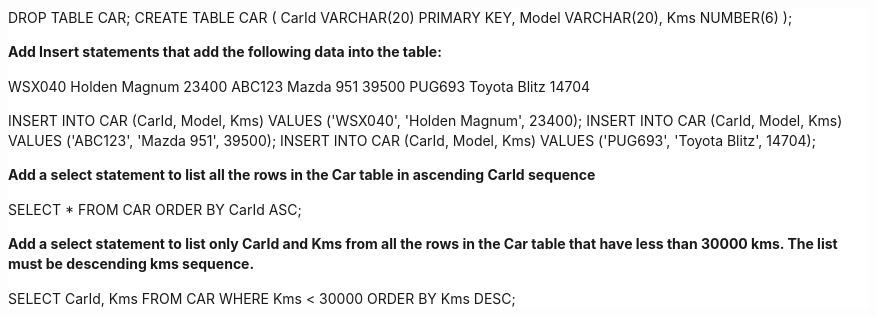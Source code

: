 DROP TABLE CAR;
CREATE TABLE CAR (
	CarId VARCHAR(20) PRIMARY KEY,
	Model VARCHAR(20),
	Kms NUMBER(6)
);

**Add Insert statements that add the following data into the table:**

WSX040 Holden Magnum 23400
ABC123 Mazda 951 39500
PUG693 Toyota Blitz 14704

INSERT INTO CAR (CarId, Model, Kms) VALUES ('WSX040', 'Holden Magnum', 23400);
INSERT INTO CAR (CarId, Model, Kms) VALUES ('ABC123', 'Mazda 951', 39500);
INSERT INTO CAR (CarId, Model, Kms) VALUES ('PUG693', 'Toyota Blitz', 14704);

**Add a select statement to list all the rows in the Car table in ascending CarId sequence**

SELECT * FROM CAR ORDER BY CarId ASC;

**Add a select statement to list only CarId and Kms from all the rows in the Car table that have less than 30000 kms. The list must be descending kms sequence.**

SELECT CarId, Kms FROM CAR WHERE Kms < 30000 ORDER BY Kms DESC;

